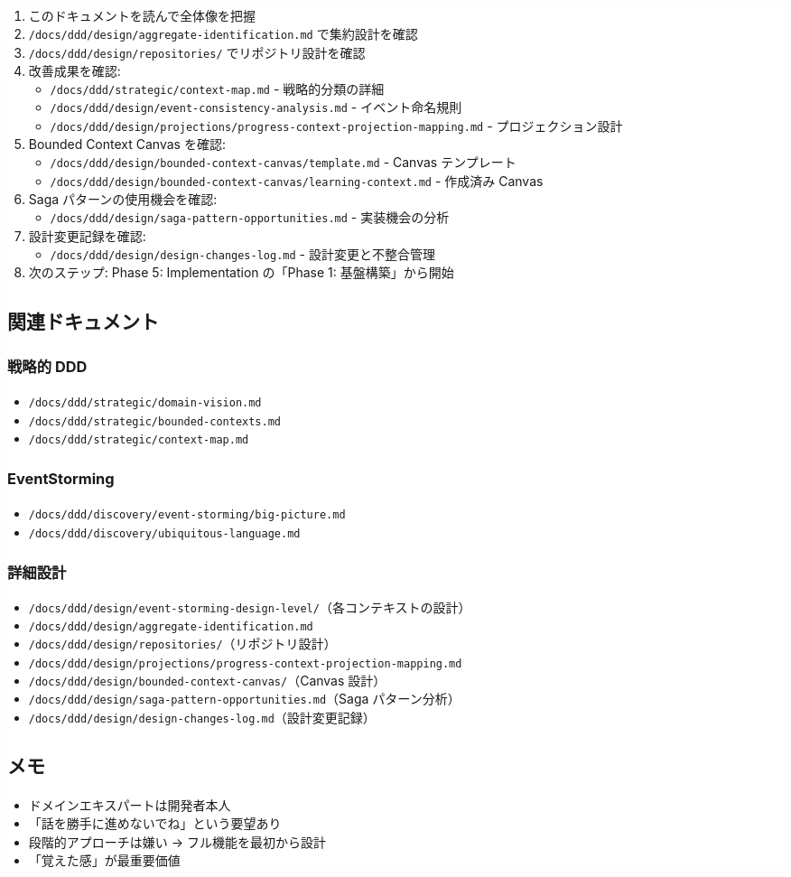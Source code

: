 1. このドキュメントを読んで全体像を把握
2. `/docs/ddd/design/aggregate-identification.md` で集約設計を確認
3. `/docs/ddd/design/repositories/` でリポジトリ設計を確認
4. 改善成果を確認:
   - `/docs/ddd/strategic/context-map.md` - 戦略的分類の詳細
   - `/docs/ddd/design/event-consistency-analysis.md` - イベント命名規則
   - `/docs/ddd/design/projections/progress-context-projection-mapping.md` - プロジェクション設計
5. Bounded Context Canvas を確認:
   - `/docs/ddd/design/bounded-context-canvas/template.md` - Canvas テンプレート
   - `/docs/ddd/design/bounded-context-canvas/learning-context.md` - 作成済み Canvas
6. Saga パターンの使用機会を確認:
   - `/docs/ddd/design/saga-pattern-opportunities.md` - 実装機会の分析
7. 設計変更記録を確認:
   - `/docs/ddd/design/design-changes-log.md` - 設計変更と不整合管理
8. 次のステップ: Phase 5: Implementation の「Phase 1: 基盤構築」から開始

## 関連ドキュメント

### 戦略的 DDD

- `/docs/ddd/strategic/domain-vision.md`
- `/docs/ddd/strategic/bounded-contexts.md`
- `/docs/ddd/strategic/context-map.md`

### EventStorming

- `/docs/ddd/discovery/event-storming/big-picture.md`
- `/docs/ddd/discovery/ubiquitous-language.md`

### 詳細設計

- `/docs/ddd/design/event-storming-design-level/`（各コンテキストの設計）
- `/docs/ddd/design/aggregate-identification.md`
- `/docs/ddd/design/repositories/`（リポジトリ設計）
- `/docs/ddd/design/projections/progress-context-projection-mapping.md`
- `/docs/ddd/design/bounded-context-canvas/`（Canvas 設計）
- `/docs/ddd/design/saga-pattern-opportunities.md`（Saga パターン分析）
- `/docs/ddd/design/design-changes-log.md`（設計変更記録）

## メモ

- ドメインエキスパートは開発者本人
- 「話を勝手に進めないでね」という要望あり
- 段階的アプローチは嫌い → フル機能を最初から設計
- 「覚えた感」が最重要価値
